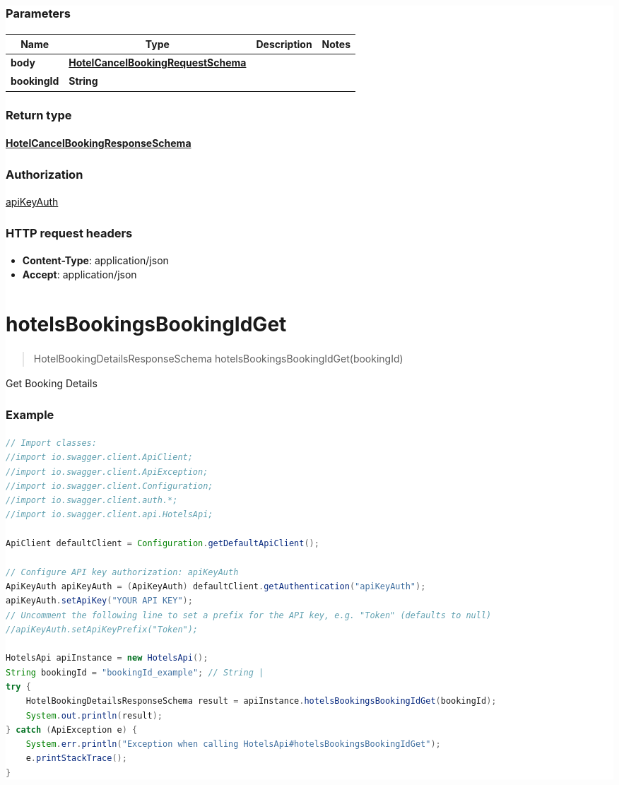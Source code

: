 ### Parameters

Name | Type | Description  | Notes
------------- | ------------- | ------------- | -------------
 **body** | [**HotelCancelBookingRequestSchema**](HotelCancelBookingRequestSchema.md)|  |
 **bookingId** | **String**|  |

### Return type

[**HotelCancelBookingResponseSchema**](HotelCancelBookingResponseSchema.md)

### Authorization

[apiKeyAuth](../README.md#apiKeyAuth)

### HTTP request headers

 - **Content-Type**: application/json
 - **Accept**: application/json

<a name="hotelsBookingsBookingIdGet"></a>
# **hotelsBookingsBookingIdGet**
> HotelBookingDetailsResponseSchema hotelsBookingsBookingIdGet(bookingId)

Get Booking Details

### Example
```java
// Import classes:
//import io.swagger.client.ApiClient;
//import io.swagger.client.ApiException;
//import io.swagger.client.Configuration;
//import io.swagger.client.auth.*;
//import io.swagger.client.api.HotelsApi;

ApiClient defaultClient = Configuration.getDefaultApiClient();

// Configure API key authorization: apiKeyAuth
ApiKeyAuth apiKeyAuth = (ApiKeyAuth) defaultClient.getAuthentication("apiKeyAuth");
apiKeyAuth.setApiKey("YOUR API KEY");
// Uncomment the following line to set a prefix for the API key, e.g. "Token" (defaults to null)
//apiKeyAuth.setApiKeyPrefix("Token");

HotelsApi apiInstance = new HotelsApi();
String bookingId = "bookingId_example"; // String | 
try {
    HotelBookingDetailsResponseSchema result = apiInstance.hotelsBookingsBookingIdGet(bookingId);
    System.out.println(result);
} catch (ApiException e) {
    System.err.println("Exception when calling HotelsApi#hotelsBookingsBookingIdGet");
    e.printStackTrace();
}
```
